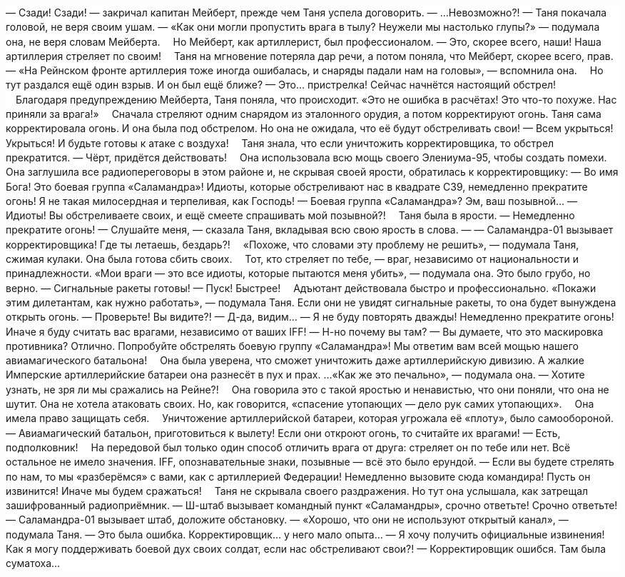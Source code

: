 — Сзади! Сзади! — закричал капитан Мейберт, прежде чем Таня успела договорить.
— …Невозможно?! — Таня покачала головой, не веря своим ушам.
— «Как они могли пропустить врага в тылу? Неужели мы настолько глупы?» — подумала она, не веря словам Мейберта.
　Но Мейберт, как артиллерист, был профессионалом.
— Это, скорее всего, наши! Наша артиллерия стреляет по своим!
　Таня на мгновение потеряла дар речи, а потом поняла, что Мейберт, скорее всего, прав.
— «На Рейнском фронте артиллерия тоже иногда ошибалась, и снаряды падали нам на головы», — вспомнила она.
　Но тут раздался ещё один взрыв. И он был ещё ближе?
— Это… пристрелка! Сейчас начнётся настоящий обстрел!
　Благодаря предупреждению Мейберта, Таня поняла, что происходит. «Это не ошибка в расчётах! Это что-то похуже. Нас приняли за врага!»
　Сначала стреляют одним снарядом из эталонного орудия, а потом корректируют огонь. Таня сама корректировала огонь. И она была под обстрелом. Но она не ожидала, что её будут обстреливать свои!
— Всем укрыться! Укрыться! И будьте готовы к атаке с воздуха!
　Таня знала, что если уничтожить корректировщика, то обстрел прекратится.
— Чёрт, придётся действовать!
　Она использовала всю мощь своего Элениума-95, чтобы создать помехи. Она заглушила все радиопереговоры в этом районе и, не скрывая своей ярости, обратилась к корректировщику:
— Во имя Бога! Это боевая группа «Саламандра»! Идиоты, которые обстреливают нас в квадрате C39, немедленно прекратите огонь! Я не такая милосердная и терпеливая, как Господь!
— Боевая группа «Саламандра»? Эм, ваш позывной…
— Идиоты! Вы обстреливаете своих, и ещё смеете спрашивать мой позывной?!
　Таня была в ярости.
— Немедленно прекратите огонь!
— Слушайте меня, — сказала Таня, вкладывая всю свою ярость в слова. —
— Саламандра-01 вызывает корректировщика! Где ты летаешь, бездарь?!
　«Похоже, что словами эту проблему не решить», — подумала Таня, сжимая кулаки. Она была готова сбить своих.
　Тот, кто стреляет по тебе, — враг, независимо от национальности и принадлежности. «Мои враги — это все идиоты, которые пытаются меня убить», — подумала она. Это было грубо, но верно.
— Сигнальные ракеты готовы!
— Пуск! Быстрее!
　Адъютант действовала быстро и профессионально. «Покажи этим дилетантам, как нужно работать», — подумала Таня. Если они не увидят сигнальные ракеты, то она будет вынуждена открыть огонь.
— Проверьте! Вы видите?!
— Д-да, видим…
— Я не буду повторять дважды! Немедленно прекратите огонь! Иначе я буду считать вас врагами, независимо от ваших IFF!
— Н-но почему вы там?
— Вы думаете, что это маскировка противника? Отлично. Попробуйте обстрелять боевую группу «Саламандра»! Мы ответим вам всей мощью нашего авиамагического батальона!
　Она была уверена, что сможет уничтожить даже артиллерийскую дивизию. А жалкие Имперские артиллерийские батареи она разнесёт в пух и прах. …«Как же это печально», — подумала она.
— Хотите узнать, не зря ли мы сражались на Рейне?!
　Она говорила это с такой яростью и ненавистью, что они поняли, что она не шутит. Она не хотела атаковать своих. Но, как говорится, «спасение утопающих — дело рук самих утопающих».
　Она имела право защищать себя.
　Уничтожение артиллерийской батареи, которая угрожала её «плоту», было самообороной.
— Авиамагический батальон, приготовиться к вылету! Если они откроют огонь, то считайте их врагами!
— Есть, подполковник!
　На передовой был только один способ отличить врага от друга: стреляет он по тебе или нет. Всё остальное не имело значения. IFF, опознавательные знаки, позывные — всё это было ерундой.
— Если вы будете стрелять по нам, то мы «разберёмся» с вами, как с артиллерией Федерации! Немедленно вызовите сюда командира! Пусть он извинится! Иначе мы будем сражаться!
　Таня не скрывала своего раздражения. Но тут она услышала, как затрещал зашифрованный радиоприёмник.
— Ш-штаб вызывает командный пункт «Саламандры», срочно ответьте! Срочно ответьте!
— Саламандра-01 вызывает штаб, доложите обстановку.
— «Хорошо, что они не используют открытый канал», — подумала Таня.
— Это была ошибка. Корректировщик… у него мало опыта…
— Я хочу получить официальные извинения! Как я могу поддерживать боевой дух своих солдат, если нас обстреливают свои?!
— Корректировщик ошибся. Там была суматоха…